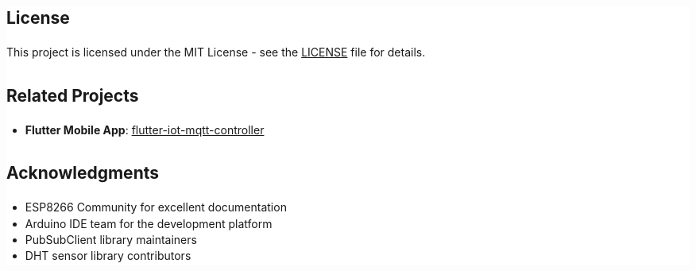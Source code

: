 ## License

This project is licensed under the MIT License - see the [LICENSE](LICENSE) file for details.

## Related Projects

- **Flutter Mobile App**: [flutter-iot-mqtt-controller](https://github.com/GreyRust/flutter-iot-mqtt-controller)

## Acknowledgments

- ESP8266 Community for excellent documentation
- Arduino IDE team for the development platform
- PubSubClient library maintainers
- DHT sensor library contributors
